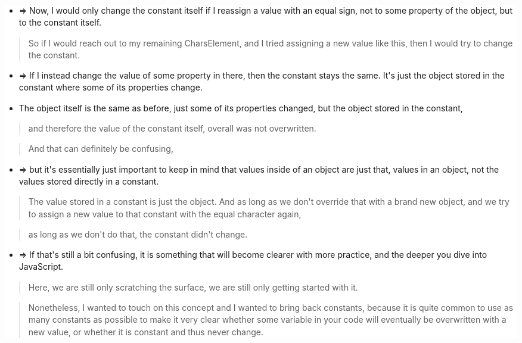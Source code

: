 - => Now, I would only change the constant itself if I reassign a value with an equal sign, not to some property of the object, but to the constant itself.

> So if I would reach out to my remaining CharsElement, and I tried assigning a new value like this, then I would try to change the constant.

- => If I instead change the value of some property in there, then the constant stays the same. It's just the object stored in the constant where some of its properties change.

- The object itself is the same as before, just some of its properties changed, but the object stored in the constant,

> and therefore the value of the constant itself, overall was not overwritten.

> And that can definitely be confusing,

- => but it's essentially just important to keep in mind that values inside of an object are just that, values in an object, not the values stored directly in a constant.

> The value stored in a constant is just the object. And as long as we don't override that with a brand new object, and we try to assign a new value to that constant with the equal character again,

> as long as we don't do that, the constant didn't change.

- => If that's still a bit confusing, it is something that will become clearer with more practice, and the deeper you dive into JavaScript.

> Here, we are still only scratching the surface, we are still only getting started with it.

> Nonetheless, I wanted to touch on this concept and I wanted to bring back constants, because it is quite common to use as many constants as possible to make it very clear whether some variable in your code will eventually be overwritten with a new value, or whether it is constant and thus never change.
